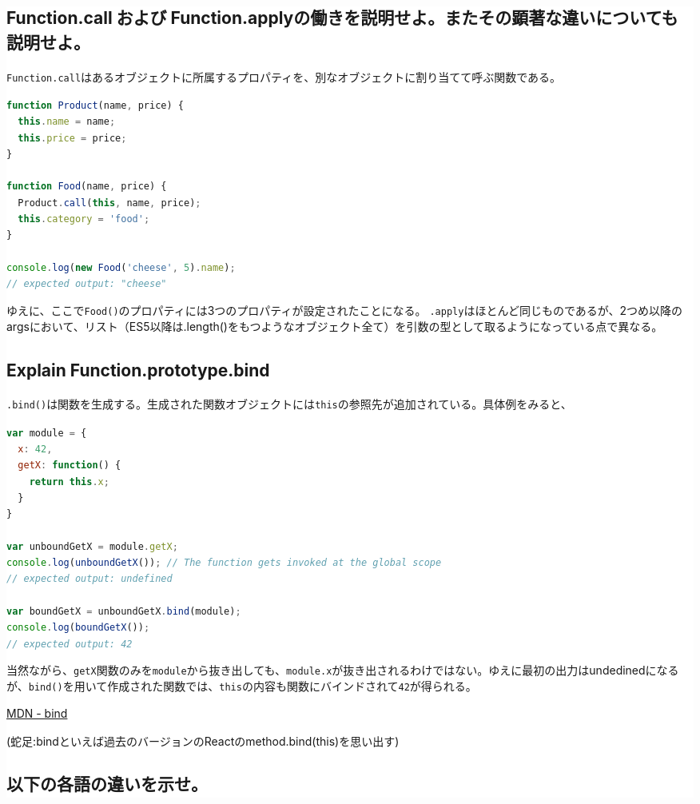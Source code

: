 ## Function.call および Function.applyの働きを説明せよ。またその顕著な違いについても説明せよ。

`Function.call`はあるオブジェクトに所属するプロパティを、別なオブジェクトに割り当てて呼ぶ関数である。

```js
function Product(name, price) {
  this.name = name;
  this.price = price;
}

function Food(name, price) {
  Product.call(this, name, price);
  this.category = 'food';
}

console.log(new Food('cheese', 5).name);
// expected output: "cheese"
```

ゆえに、ここで`Food()`のプロパティには3つのプロパティが設定されたことになる。
`.apply`はほとんど同じものであるが、2つめ以降のargsにおいて、リスト（ES5以降は.length()をもつようなオブジェクト全て）を引数の型として取るようになっている点で異なる。

## Explain Function.prototype.bind

`.bind()`は関数を生成する。生成された関数オブジェクトには`this`の参照先が追加されている。具体例をみると、

```js
var module = {
  x: 42,
  getX: function() {
    return this.x;
  }
}

var unboundGetX = module.getX;
console.log(unboundGetX()); // The function gets invoked at the global scope
// expected output: undefined

var boundGetX = unboundGetX.bind(module);
console.log(boundGetX());
// expected output: 42
```

当然ながら、`getX`関数のみを`module`から抜き出しても、`module.x`が抜き出されるわけではない。ゆえに最初の出力はundedinedになるが、`bind()`を用いて作成された関数では、`this`の内容も関数にバインドされて`42`が得られる。

[MDN - bind](https://developer.mozilla.org/ja/docs/Web/JavaScript/Reference/Global_Objects/Function/bind)

(蛇足:bindといえば過去のバージョンのReactのmethod.bind(this)を思い出す)

## 以下の各語の違いを示せ。
